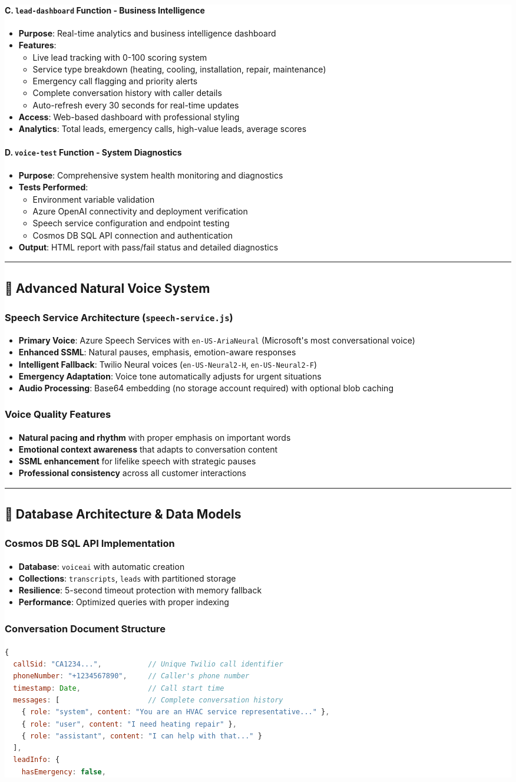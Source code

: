#### **C. `lead-dashboard` Function - Business Intelligence**
- **Purpose**: Real-time analytics and business intelligence dashboard
- **Features**: 
  - Live lead tracking with 0-100 scoring system
  - Service type breakdown (heating, cooling, installation, repair, maintenance)
  - Emergency call flagging and priority alerts
  - Complete conversation history with caller details
  - Auto-refresh every 30 seconds for real-time updates
- **Access**: Web-based dashboard with professional styling
- **Analytics**: Total leads, emergency calls, high-value leads, average scores

#### **D. `voice-test` Function - System Diagnostics**
- **Purpose**: Comprehensive system health monitoring and diagnostics
- **Tests Performed**: 
  - Environment variable validation
  - Azure OpenAI connectivity and deployment verification
  - Speech service configuration and endpoint testing
  - Cosmos DB SQL API connection and authentication
- **Output**: HTML report with pass/fail status and detailed diagnostics

---

## 🧠 **Advanced Natural Voice System**

### **Speech Service Architecture (`speech-service.js`)**
- **Primary Voice**: Azure Speech Services with `en-US-AriaNeural` (Microsoft's most conversational voice)
- **Enhanced SSML**: Natural pauses, emphasis, emotion-aware responses
- **Intelligent Fallback**: Twilio Neural voices (`en-US-Neural2-H`, `en-US-Neural2-F`)
- **Emergency Adaptation**: Voice tone automatically adjusts for urgent situations
- **Audio Processing**: Base64 embedding (no storage account required) with optional blob caching

### **Voice Quality Features**
- **Natural pacing and rhythm** with proper emphasis on important words
- **Emotional context awareness** that adapts to conversation content
- **SSML enhancement** for lifelike speech with strategic pauses
- **Professional consistency** across all customer interactions

---

## 💾 **Database Architecture & Data Models**

### **Cosmos DB SQL API Implementation**
- **Database**: `voiceai` with automatic creation
- **Collections**: `transcripts`, `leads` with partitioned storage
- **Resilience**: 5-second timeout protection with memory fallback
- **Performance**: Optimized queries with proper indexing

### **Conversation Document Structure**
```javascript
{
  callSid: "CA1234...",           // Unique Twilio call identifier
  phoneNumber: "+1234567890",     // Caller's phone number
  timestamp: Date,                // Call start time
  messages: [                     // Complete conversation history
    { role: "system", content: "You are an HVAC service representative..." },
    { role: "user", content: "I need heating repair" },
    { role: "assistant", content: "I can help with that..." }
  ],
  leadInfo: {
    hasEmergency: false,
```
